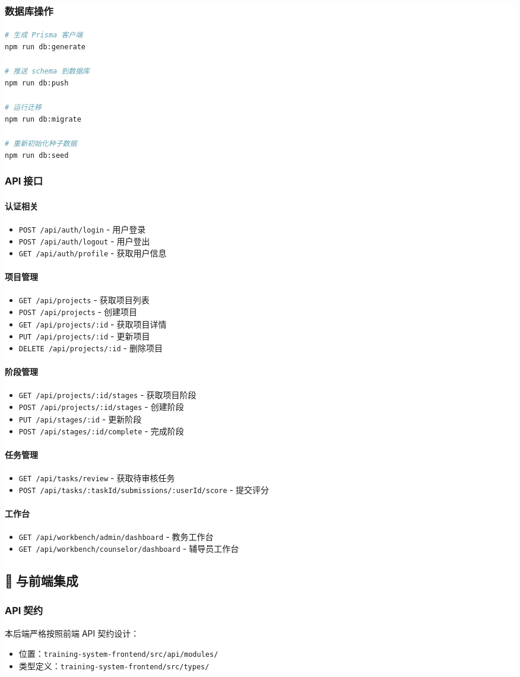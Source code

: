 ### 数据库操作

```bash
# 生成 Prisma 客户端
npm run db:generate

# 推送 schema 到数据库
npm run db:push

# 运行迁移
npm run db:migrate

# 重新初始化种子数据
npm run db:seed
```

### API 接口

#### 认证相关
- `POST /api/auth/login` - 用户登录
- `POST /api/auth/logout` - 用户登出
- `GET /api/auth/profile` - 获取用户信息

#### 项目管理
- `GET /api/projects` - 获取项目列表
- `POST /api/projects` - 创建项目
- `GET /api/projects/:id` - 获取项目详情
- `PUT /api/projects/:id` - 更新项目
- `DELETE /api/projects/:id` - 删除项目

#### 阶段管理
- `GET /api/projects/:id/stages` - 获取项目阶段
- `POST /api/projects/:id/stages` - 创建阶段
- `PUT /api/stages/:id` - 更新阶段
- `POST /api/stages/:id/complete` - 完成阶段

#### 任务管理
- `GET /api/tasks/review` - 获取待审核任务
- `POST /api/tasks/:taskId/submissions/:userId/score` - 提交评分

#### 工作台
- `GET /api/workbench/admin/dashboard` - 教务工作台
- `GET /api/workbench/counselor/dashboard` - 辅导员工作台

## 🔄 与前端集成

### API 契约
本后端严格按照前端 API 契约设计：
- 位置：`training-system-frontend/src/api/modules/`
- 类型定义：`training-system-frontend/src/types/`

